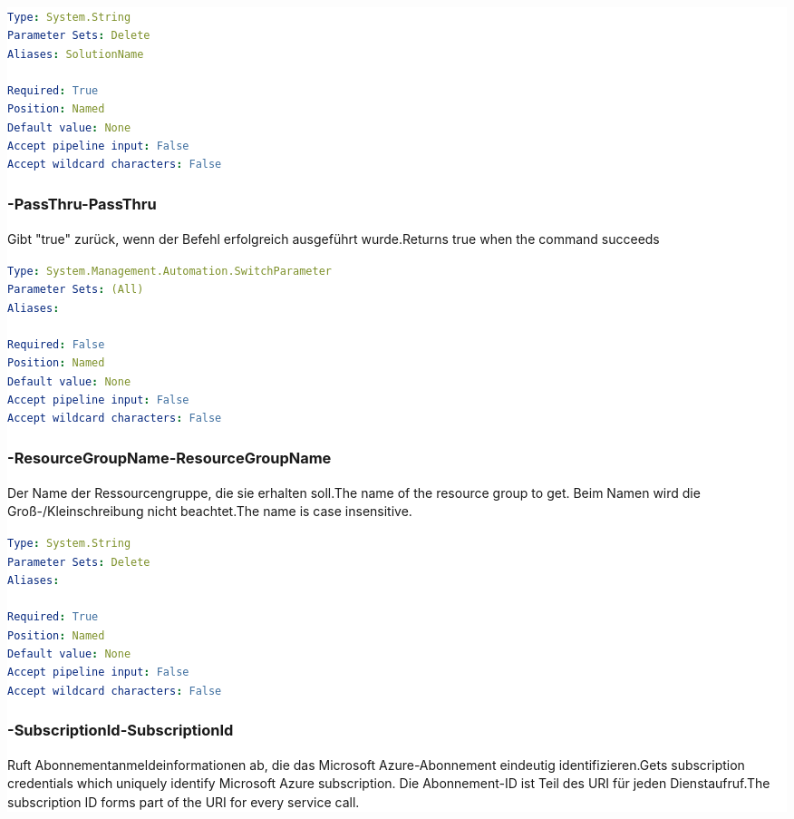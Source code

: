 ```yaml
Type: System.String
Parameter Sets: Delete
Aliases: SolutionName

Required: True
Position: Named
Default value: None
Accept pipeline input: False
Accept wildcard characters: False
```

### <span data-ttu-id="b26c8-123">-PassThru</span><span class="sxs-lookup"><span data-stu-id="b26c8-123">-PassThru</span></span>
<span data-ttu-id="b26c8-124">Gibt "true" zurück, wenn der Befehl erfolgreich ausgeführt wurde.</span><span class="sxs-lookup"><span data-stu-id="b26c8-124">Returns true when the command succeeds</span></span>

```yaml
Type: System.Management.Automation.SwitchParameter
Parameter Sets: (All)
Aliases:

Required: False
Position: Named
Default value: None
Accept pipeline input: False
Accept wildcard characters: False
```

### <span data-ttu-id="b26c8-125">-ResourceGroupName</span><span class="sxs-lookup"><span data-stu-id="b26c8-125">-ResourceGroupName</span></span>
<span data-ttu-id="b26c8-126">Der Name der Ressourcengruppe, die sie erhalten soll.</span><span class="sxs-lookup"><span data-stu-id="b26c8-126">The name of the resource group to get.</span></span>
<span data-ttu-id="b26c8-127">Beim Namen wird die Groß-/Kleinschreibung nicht beachtet.</span><span class="sxs-lookup"><span data-stu-id="b26c8-127">The name is case insensitive.</span></span>

```yaml
Type: System.String
Parameter Sets: Delete
Aliases:

Required: True
Position: Named
Default value: None
Accept pipeline input: False
Accept wildcard characters: False
```

### <span data-ttu-id="b26c8-128">-SubscriptionId</span><span class="sxs-lookup"><span data-stu-id="b26c8-128">-SubscriptionId</span></span>
<span data-ttu-id="b26c8-129">Ruft Abonnementanmeldeinformationen ab, die das Microsoft Azure-Abonnement eindeutig identifizieren.</span><span class="sxs-lookup"><span data-stu-id="b26c8-129">Gets subscription credentials which uniquely identify Microsoft Azure subscription.</span></span>
<span data-ttu-id="b26c8-130">Die Abonnement-ID ist Teil des URI für jeden Dienstaufruf.</span><span class="sxs-lookup"><span data-stu-id="b26c8-130">The subscription ID forms part of the URI for every service call.</span></span>
